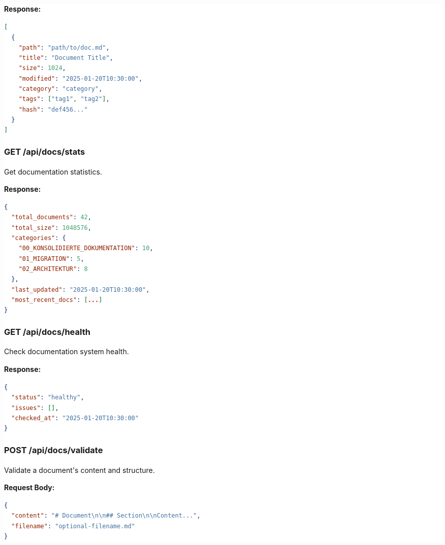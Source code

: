 **Response:**
```json
[
  {
    "path": "path/to/doc.md",
    "title": "Document Title",
    "size": 1024,
    "modified": "2025-01-20T10:30:00",
    "category": "category",
    "tags": ["tag1", "tag2"],
    "hash": "def456..."
  }
]
```

### GET /api/docs/stats
Get documentation statistics.

**Response:**
```json
{
  "total_documents": 42,
  "total_size": 1048576,
  "categories": {
    "00_KONSOLIDIERTE_DOKUMENTATION": 10,
    "01_MIGRATION": 5,
    "02_ARCHITEKTUR": 8
  },
  "last_updated": "2025-01-20T10:30:00",
  "most_recent_docs": [...]
}
```

### GET /api/docs/health
Check documentation system health.

**Response:**
```json
{
  "status": "healthy",
  "issues": [],
  "checked_at": "2025-01-20T10:30:00"
}
```

### POST /api/docs/validate
Validate a document's content and structure.

**Request Body:**
```json
{
  "content": "# Document\n\n## Section\n\nContent...",
  "filename": "optional-filename.md"
}
```
